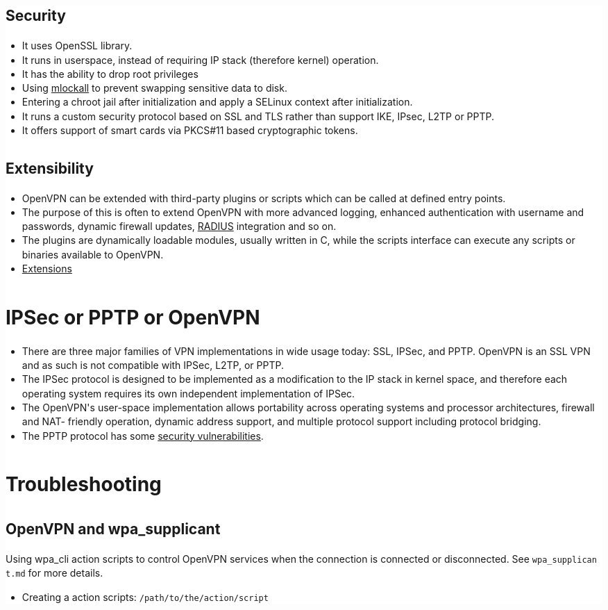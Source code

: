 ## Security

- It uses OpenSSL library.
- It runs in userspace, instead of requiring IP stack (therefore kernel)
  operation.
- It has the ability to drop root privileges
- Using [mlockall][4] to prevent swapping sensitive data to disk.
- Entering a chroot jail after initialization and apply a SELinux
  context after initialization.
- It runs a custom security protocol based on SSL and TLS rather than
  support IKE, IPsec, L2TP or PPTP.
- It offers support of smart cards via PKCS#11 based cryptographic
  tokens.

## Extensibility

- OpenVPN can be extended with third-party plugins or scripts which can
  be called at defined entry points.
- The purpose of this is often to extend OpenVPN with more advanced
  logging, enhanced authentication with username and passwords, dynamic
  firewall updates, [RADIUS][5] integration and so on.
- The plugins are dynamically loadable modules, usually written in C,
  while the scripts interface can execute any scripts or binaries
  available to OpenVPN.
- [Extensions][6]

# IPSec or PPTP or OpenVPN

- There are three major families of VPN implementations in wide usage
  today: SSL, IPSec, and PPTP. OpenVPN is an SSL VPN and as such is not
  compatible with IPSec, L2TP, or PPTP.
- The IPSec protocol is designed to be implemented as a modification to
  the IP stack in kernel space, and therefore each operating system
  requires its own independent implementation of IPSec.
- The OpenVPN's user-space implementation allows portability across
  operating systems and processor architectures, firewall and NAT-
  friendly operation, dynamic address support, and multiple protocol
  support including protocol bridging.
- The PPTP protocol has some [security vulnerabilities][8].

# Troubleshooting

## OpenVPN and wpa_supplicant

Using wpa_cli action scripts to control OpenVPN services when the
connection is connected or disconnected. See `wpa_supplicant.md` for
more details.

- Creating a action scripts: `/path/to/the/action/script`


[1]: https://en.wikipedia.org/wiki/OpenVPN "OpenVPN - Wikipedia"
[2]: https://wiki.archlinux.org/index.php/OpenVPN "OpenVPN - Arch Wiki"
[3]: http://sites.inka.de/bigred/devel/tcp-tcp.html "TCP meltdown problem"
[4]: http://www.opengroup.org/onlinepubs/009695399/functions/mlockall.html "mlockall"
[5]: https://en.wikipedia.org/wiki/RADIUS "Remote Authentication Dial-In User Service (RADIUS)"
[6]: https://community.openvpn.net/openvpn/wiki/RelatedProjects "Ralated Projects"
[7]: https://github.com/OpenVPN/openvpn "OpenVPN source code"
[8]: http://www.schneier.com/pptp.html "PPTP's security vulnerabilities"
[9]: https://openvpn.net/papers/BLUG-talk/ "Understanding the User-Space VPN: History, Conceptual Foundations, and Practical Usage"
[10]: https://www.sans.org/reading-room/whitepapers/vpns/openvpn-ssl-vpn-revolution-1459 "OpenVPN and the SSL VPN Revolution"